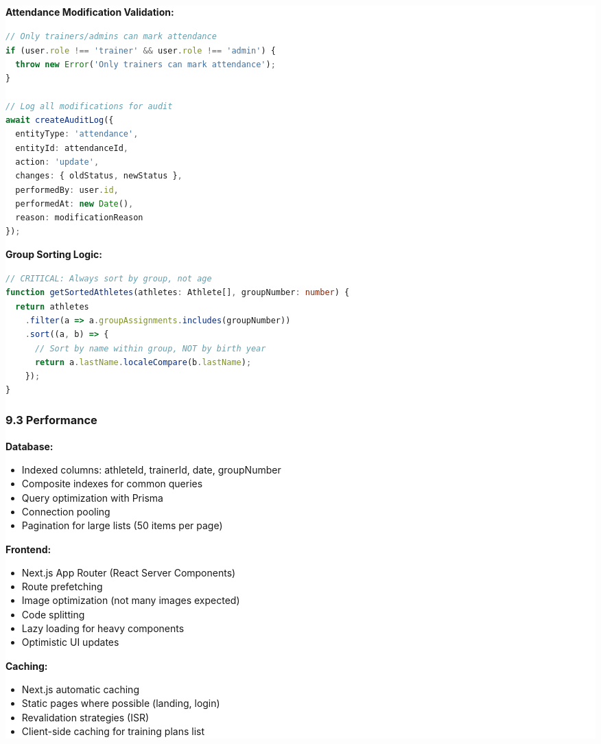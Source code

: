 
**Attendance Modification Validation:**
```typescript
// Only trainers/admins can mark attendance
if (user.role !== 'trainer' && user.role !== 'admin') {
  throw new Error('Only trainers can mark attendance');
}

// Log all modifications for audit
await createAuditLog({
  entityType: 'attendance',
  entityId: attendanceId,
  action: 'update',
  changes: { oldStatus, newStatus },
  performedBy: user.id,
  performedAt: new Date(),
  reason: modificationReason
});
```

**Group Sorting Logic:**
```typescript
// CRITICAL: Always sort by group, not age
function getSortedAthletes(athletes: Athlete[], groupNumber: number) {
  return athletes
    .filter(a => a.groupAssignments.includes(groupNumber))
    .sort((a, b) => {
      // Sort by name within group, NOT by birth year
      return a.lastName.localeCompare(b.lastName);
    });
}
```

### 9.3 Performance

**Database:**
- Indexed columns: athleteId, trainerId, date, groupNumber
- Composite indexes for common queries
- Query optimization with Prisma
- Connection pooling
- Pagination for large lists (50 items per page)

**Frontend:**
- Next.js App Router (React Server Components)
- Route prefetching
- Image optimization (not many images expected)
- Code splitting
- Lazy loading for heavy components
- Optimistic UI updates

**Caching:**
- Next.js automatic caching
- Static pages where possible (landing, login)
- Revalidation strategies (ISR)
- Client-side caching for training plans list
